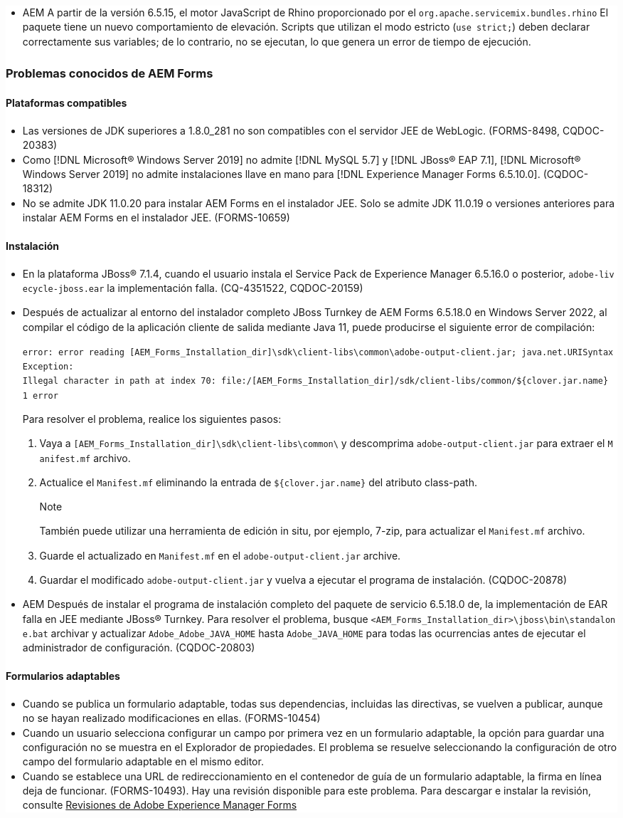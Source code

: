 * AEM A partir de la versión 6.5.15, el motor JavaScript de Rhino proporcionado por el ```org.apache.servicemix.bundles.rhino``` El paquete tiene un nuevo comportamiento de elevación. Scripts que utilizan el modo estricto (```use strict;```) deben declarar correctamente sus variables; de lo contrario, no se ejecutan, lo que genera un error de tiempo de ejecución.

### Problemas conocidos de AEM Forms

#### Plataformas compatibles

* Las versiones de JDK superiores a 1.8.0_281 no son compatibles con el servidor JEE de WebLogic. (FORMS-8498, CQDOC-20383)
* Como [!DNL Microsoft® Windows Server 2019] no admite [!DNL MySQL 5.7] y [!DNL JBoss® EAP 7.1], [!DNL Microsoft® Windows Server 2019] no admite instalaciones llave en mano para [!DNL Experience Manager Forms 6.5.10.0]. (CQDOC-18312)
* No se admite JDK 11.0.20 para instalar AEM Forms en el instalador JEE. Solo se admite JDK 11.0.19 o versiones anteriores para instalar AEM Forms en el instalador JEE. (FORMS-10659)

#### Instalación

* En la plataforma JBoss® 7.1.4, cuando el usuario instala el Service Pack de Experience Manager 6.5.16.0 o posterior, `adobe-livecycle-jboss.ear` la implementación falla. (CQ-4351522, CQDOC-20159)
* Después de actualizar al entorno del instalador completo JBoss Turnkey de AEM Forms 6.5.18.0 en Windows Server 2022, al compilar el código de la aplicación cliente de salida mediante Java 11, puede producirse el siguiente error de compilación:

  ```
  error: error reading [AEM_Forms_Installation_dir]\sdk\client-libs\common\adobe-output-client.jar; java.net.URISyntaxException: 
  Illegal character in path at index 70: file:/[AEM_Forms_Installation_dir]/sdk/client-libs/common/${clover.jar.name} 1 error
  ```

  Para resolver el problema, realice los siguientes pasos:
   1. Vaya a `[AEM_Forms_Installation_dir]\sdk\client-libs\common\` y descomprima `adobe-output-client.jar` para extraer el `Manifest.mf` archivo.
   1. Actualice el `Manifest.mf` eliminando la entrada de `${clover.jar.name}` del atributo class-path.

      >[!NOTE]
      >
      > También puede utilizar una herramienta de edición in situ, por ejemplo, 7-zip, para actualizar el `Manifest.mf` archivo.

   1. Guarde el actualizado en `Manifest.mf` en el `adobe-output-client.jar` archive.
   1. Guardar el modificado `adobe-output-client.jar` y vuelva a ejecutar el programa de instalación.  (CQDOC-20878)
* AEM Después de instalar el programa de instalación completo del paquete de servicio 6.5.18.0 de, la implementación de EAR falla en JEE mediante JBoss® Turnkey.
Para resolver el problema, busque `<AEM_Forms_Installation_dir>\jboss\bin\standalone.bat` archivar y actualizar `Adobe_Adobe_JAVA_HOME` hasta `Adobe_JAVA_HOME` para todas las ocurrencias antes de ejecutar el administrador de configuración. (CQDOC-20803)

#### Formularios adaptables

* Cuando se publica un formulario adaptable, todas sus dependencias, incluidas las directivas, se vuelven a publicar, aunque no se hayan realizado modificaciones en ellas. (FORMS-10454)
* Cuando un usuario selecciona configurar un campo por primera vez en un formulario adaptable, la opción para guardar una configuración no se muestra en el Explorador de propiedades. El problema se resuelve seleccionando la configuración de otro campo del formulario adaptable en el mismo editor.
* Cuando se establece una URL de redireccionamiento en el contenedor de guía de un formulario adaptable, la firma en línea deja de funcionar. (FORMS-10493). Hay una revisión disponible para este problema. Para descargar e instalar la revisión, consulte [Revisiones de Adobe Experience Manager Forms](/help/release-notes/aem-forms-hotfix.md)